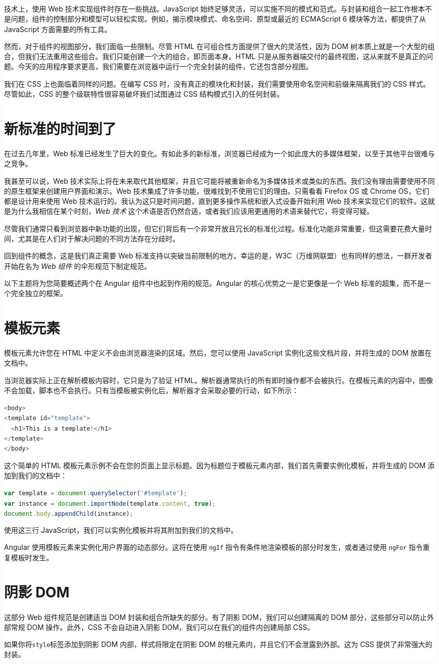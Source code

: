 技术上，使用 Web 技术实现组件时存在一些挑战。JavaScript 始终足够灵活，可以实施不同的模式和范式。与封装和组合一起工作根本不是问题，组件的控制部分和模型可以轻松实现。例如，揭示模块模式、命名空间、原型或最近的 ECMAScript 6 模块等方法，都提供了从 JavaScript 方面需要的所有工具。

然而，对于组件的视图部分，我们面临一些限制。尽管 HTML 在可组合性方面提供了很大的灵活性，因为 DOM 树本质上就是一个大型的组合，但我们无法重用这些组合。我们只能创建一个大的组合，即页面本身。HTML 只是从服务器端交付的最终视图，这从来就不是真正的问题。今天的应用程序要求更高，我们需要在浏览器中运行一个完全封装的组件，它还包含部分视图。

我们在 CSS 上也面临着同样的问题。在编写 CSS 时，没有真正的模块化和封装，我们需要使用命名空间和前缀来隔离我们的 CSS 样式。尽管如此，CSS 的整个级联特性很容易破坏我们试图通过 CSS 结构模式引入的任何封装。

# 新标准的时间到了

在过去几年里，Web 标准已经发生了巨大的变化。有如此多的新标准，浏览器已经成为一个如此庞大的多媒体框架，以至于其他平台很难与之竞争。

我甚至可以说，Web 技术实际上将在未来取代其他框架，并且它可能将被重新命名为多媒体技术或类似的东西。我们没有理由需要使用不同的原生框架来创建用户界面和演示。Web 技术集成了许多功能，很难找到不使用它们的理由。只需看看 Firefox OS 或 Chrome OS，它们都是设计用来使用 Web 技术运行的。我认为这只是时间问题，直到更多操作系统和嵌入式设备开始利用 Web 技术来实现它们的软件。这就是为什么我相信在某个时刻，*Web 技术* 这个术语是否仍然合适，或者我们应该用更通用的术语来替代它，将变得可疑。

尽管我们通常只看到浏览器中新功能的出现，但它们背后有一个非常开放且冗长的标准化过程。标准化功能非常重要，但这需要花费大量时间，尤其是在人们对于解决问题的不同方法存在分歧时。

回到组件的概念，这是我们真正需要 Web 标准支持以突破当前限制的地方。幸运的是，W3C（万维网联盟）也有同样的想法，一群开发者开始在名为 *Web 组件* 的伞形规范下制定规范。

以下主题将为您简要概述两个在 Angular 组件中也起到作用的规范。Angular 的核心优势之一是它更像是一个 Web 标准的超集，而不是一个完全独立的框架。

# 模板元素

模板元素允许您在 HTML 中定义不会由浏览器渲染的区域。然后，您可以使用 JavaScript 实例化这些文档片段，并将生成的 DOM 放置在文档中。

当浏览器实际上正在解析模板内容时，它只是为了验证 HTML。解析器通常执行的所有即时操作都不会被执行。在模板元素的内容中，图像不会加载，脚本也不会执行。只有当模板被实例化后，解析器才会采取必要的行动，如下所示：

```js
<body> 
<template id="template"> 
  <h1>This is a template!</h1> 
</template> 
</body> 
```

这个简单的 HTML 模板元素示例不会在您的页面上显示标题。因为标题位于模板元素内部，我们首先需要实例化模板，并将生成的 DOM 添加到我们的文档中：

```js
var template = document.querySelector('#template'); 
var instance = document.importNode(template.content, true); 
document.body.appendChild(instance); 
```

使用这三行 JavaScript，我们可以实例化模板并将其附加到我们的文档中。

Angular 使用模板元素来实例化用户界面的动态部分。这将在使用 `ngIf` 指令有条件地渲染模板的部分时发生，或者通过使用 `ngFor` 指令重复模板时发生。

# 阴影 DOM

这部分 Web 组件规范是创建适当 DOM 封装和组合所缺失的部分。有了阴影 DOM，我们可以创建隔离的 DOM 部分，这些部分可以防止外部常规 DOM 操作。此外，CSS 不会自动进入阴影 DOM，我们可以在我们的组件内创建局部 CSS。

如果你将`style`标签添加到阴影 DOM 内部，样式将限定在阴影 DOM 的根元素内，并且它们不会泄露到外部。这为 CSS 提供了非常强大的封装。
